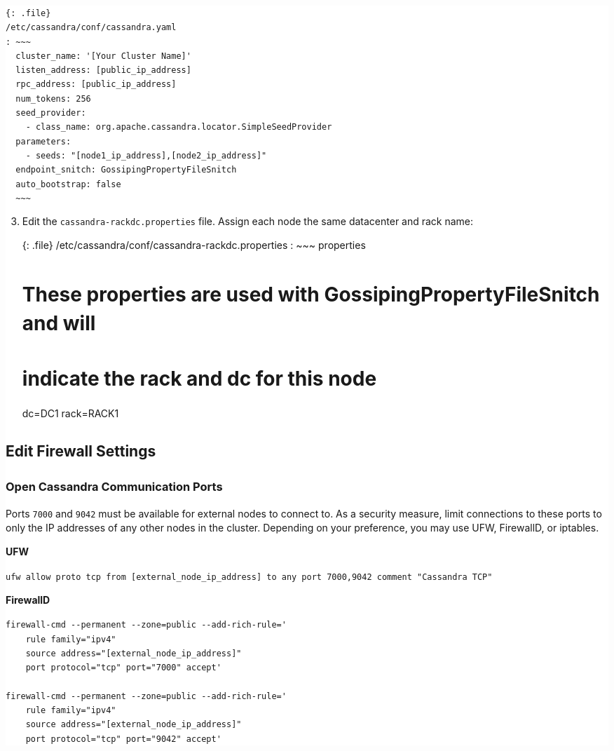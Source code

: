     {: .file}
    /etc/cassandra/conf/cassandra.yaml
    : ~~~
      cluster_name: '[Your Cluster Name]'
      listen_address: [public_ip_address]
      rpc_address: [public_ip_address]
      num_tokens: 256
      seed_provider:
        - class_name: org.apache.cassandra.locator.SimpleSeedProvider
      parameters:
        - seeds: "[node1_ip_address],[node2_ip_address]"
      endpoint_snitch: GossipingPropertyFileSnitch
      auto_bootstrap: false
      ~~~

3. Edit the `cassandra-rackdc.properties` file. Assign each node the same datacenter and rack name:

    {: .file}
    /etc/cassandra/conf/cassandra-rackdc.properties
    : ~~~ properties
      # These properties are used with GossipingPropertyFileSnitch and will
      # indicate the rack and dc for this node
      dc=DC1
      rack=RACK1
      ~~~

## Edit Firewall Settings

### Open Cassandra Communication Ports

Ports `7000` and `9042` must be available for external nodes to connect to. As a security measure, limit connections to these ports to only the IP addresses of any other nodes in the cluster. Depending on your preference, you may use UFW, FirewallD, or iptables.

**UFW**

	ufw allow proto tcp from [external_node_ip_address] to any port 7000,9042 comment "Cassandra TCP"

**FirewallD**

	firewall-cmd --permanent --zone=public --add-rich-rule='
		rule family="ipv4"
		source address="[external_node_ip_address]"
		port protocol="tcp" port="7000" accept'

	firewall-cmd --permanent --zone=public --add-rich-rule='
		rule family="ipv4"
		source address="[external_node_ip_address]"
		port protocol="tcp" port="9042" accept'
